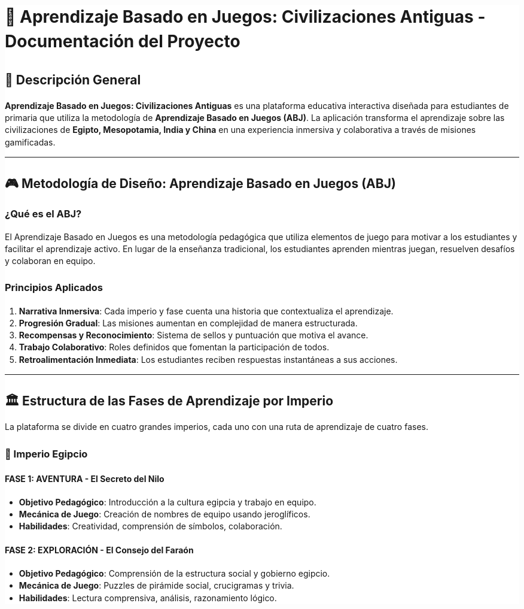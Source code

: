 # 📜 Aprendizaje Basado en Juegos: Civilizaciones Antiguas - Documentación del Proyecto

## 🎯 Descripción General

**Aprendizaje Basado en Juegos: Civilizaciones Antiguas** es una plataforma educativa interactiva diseñada para estudiantes de primaria que utiliza la metodología de **Aprendizaje Basado en Juegos (ABJ)**. La aplicación transforma el aprendizaje sobre las civilizaciones de **Egipto, Mesopotamia, India y China** en una experiencia inmersiva y colaborativa a través de misiones gamificadas.

---

## 🎮 Metodología de Diseño: Aprendizaje Basado en Juegos (ABJ)

### ¿Qué es el ABJ?

El Aprendizaje Basado en Juegos es una metodología pedagógica que utiliza elementos de juego para motivar a los estudiantes y facilitar el aprendizaje activo. En lugar de la enseñanza tradicional, los estudiantes aprenden mientras juegan, resuelven desafíos y colaboran en equipo.

### Principios Aplicados

1.  **Narrativa Inmersiva**: Cada imperio y fase cuenta una historia que contextualiza el aprendizaje.
2.  **Progresión Gradual**: Las misiones aumentan en complejidad de manera estructurada.
3.  **Recompensas y Reconocimiento**: Sistema de sellos y puntuación que motiva el avance.
4.  **Trabajo Colaborativo**: Roles definidos que fomentan la participación de todos.
5.  **Retroalimentación Inmediata**: Los estudiantes reciben respuestas instantáneas a sus acciones.

---

## 🏛️ Estructura de las Fases de Aprendizaje por Imperio

La plataforma se divide en cuatro grandes imperios, cada uno con una ruta de aprendizaje de cuatro fases.

### 🏺 Imperio Egipcio

#### **FASE 1: AVENTURA - El Secreto del Nilo**
- **Objetivo Pedagógico**: Introducción a la cultura egipcia y trabajo en equipo.
- **Mecánica de Juego**: Creación de nombres de equipo usando jeroglíficos.
- **Habilidades**: Creatividad, comprensión de símbolos, colaboración.

#### **FASE 2: EXPLORACIÓN - El Consejo del Faraón**
- **Objetivo Pedagógico**: Comprensión de la estructura social y gobierno egipcio.
- **Mecánica de Juego**: Puzzles de pirámide social, crucigramas y trivia.
- **Habilidades**: Lectura comprensiva, análisis, razonamiento lógico.
